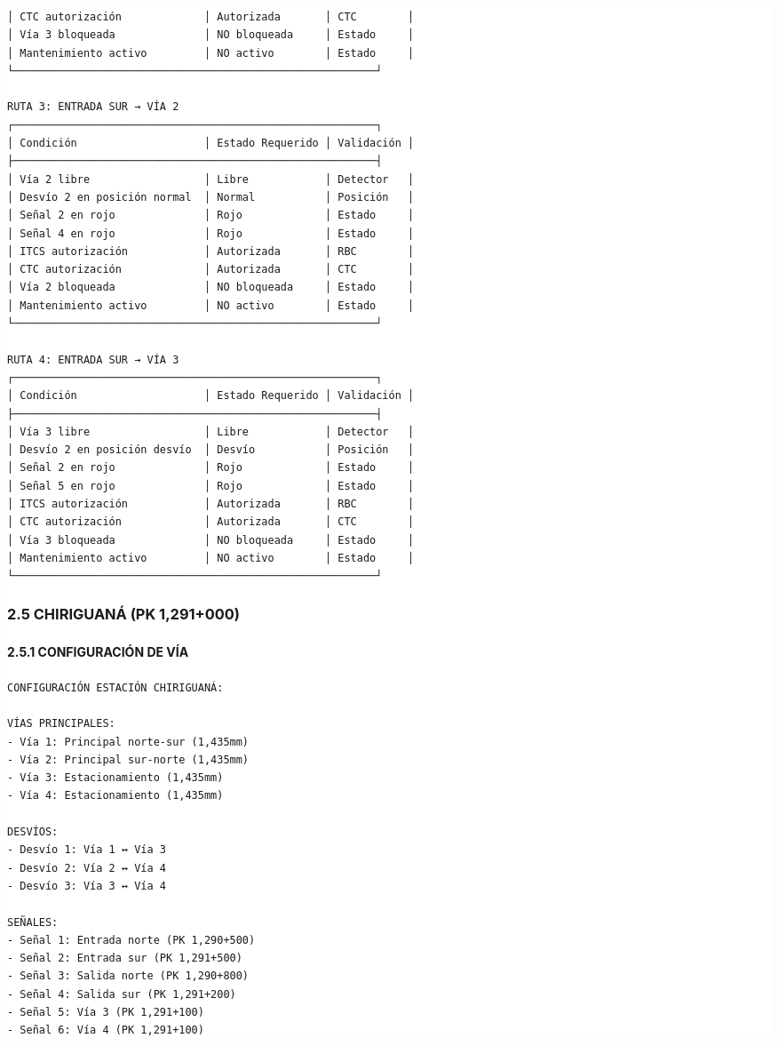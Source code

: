 ```
│ CTC autorización             │ Autorizada       │ CTC        │
│ Vía 3 bloqueada              │ NO bloqueada     │ Estado     │
│ Mantenimiento activo         │ NO activo        │ Estado     │
└─────────────────────────────────────────────────────────┘

RUTA 3: ENTRADA SUR → VÍA 2
┌─────────────────────────────────────────────────────────┐
│ Condición                    │ Estado Requerido │ Validación │
├─────────────────────────────────────────────────────────┤
│ Vía 2 libre                  │ Libre            │ Detector   │
│ Desvío 2 en posición normal  │ Normal           │ Posición   │
│ Señal 2 en rojo              │ Rojo             │ Estado     │
│ Señal 4 en rojo              │ Rojo             │ Estado     │
│ ITCS autorización            │ Autorizada       │ RBC        │
│ CTC autorización             │ Autorizada       │ CTC        │
│ Vía 2 bloqueada              │ NO bloqueada     │ Estado     │
│ Mantenimiento activo         │ NO activo        │ Estado     │
└─────────────────────────────────────────────────────────┘

RUTA 4: ENTRADA SUR → VÍA 3
┌─────────────────────────────────────────────────────────┐
│ Condición                    │ Estado Requerido │ Validación │
├─────────────────────────────────────────────────────────┤
│ Vía 3 libre                  │ Libre            │ Detector   │
│ Desvío 2 en posición desvío  │ Desvío           │ Posición   │
│ Señal 2 en rojo              │ Rojo             │ Estado     │
│ Señal 5 en rojo              │ Rojo             │ Estado     │
│ ITCS autorización            │ Autorizada       │ RBC        │
│ CTC autorización             │ Autorizada       │ CTC        │
│ Vía 3 bloqueada              │ NO bloqueada     │ Estado     │
│ Mantenimiento activo         │ NO activo        │ Estado     │
└─────────────────────────────────────────────────────────┘
```

### **2.5 CHIRIGUANÁ (PK 1,291+000)**

#### **2.5.1 CONFIGURACIÓN DE VÍA**
```
CONFIGURACIÓN ESTACIÓN CHIRIGUANÁ:

VÍAS PRINCIPALES:
- Vía 1: Principal norte-sur (1,435mm)
- Vía 2: Principal sur-norte (1,435mm)
- Vía 3: Estacionamiento (1,435mm)
- Vía 4: Estacionamiento (1,435mm)

DESVÍOS:
- Desvío 1: Vía 1 ↔ Vía 3
- Desvío 2: Vía 2 ↔ Vía 4
- Desvío 3: Vía 3 ↔ Vía 4

SEÑALES:
- Señal 1: Entrada norte (PK 1,290+500)
- Señal 2: Entrada sur (PK 1,291+500)
- Señal 3: Salida norte (PK 1,290+800)
- Señal 4: Salida sur (PK 1,291+200)
- Señal 5: Vía 3 (PK 1,291+100)
- Señal 6: Vía 4 (PK 1,291+100)
```
